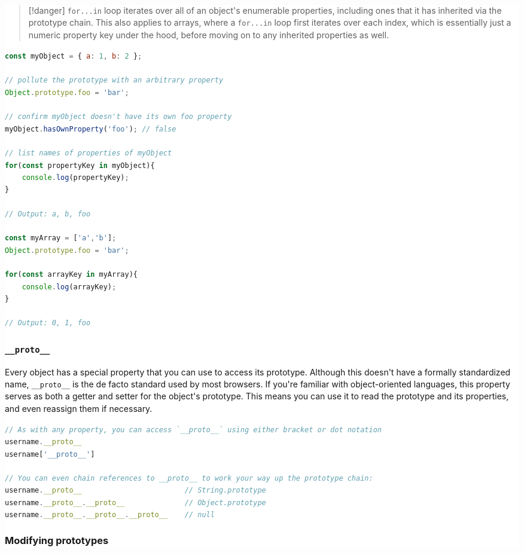 >[!danger] 
>`for...in` loop iterates over all of an object's enumerable properties, including ones that it has inherited via the prototype chain.
>This also applies to arrays, where a `for...in` loop first iterates over each index, which is essentially just a numeric property key under the hood, before moving on to any inherited properties as well.

```js
const myObject = { a: 1, b: 2 };

// pollute the prototype with an arbitrary property
Object.prototype.foo = 'bar';

// confirm myObject doesn't have its own foo property
myObject.hasOwnProperty('foo'); // false

// list names of properties of myObject
for(const propertyKey in myObject){
    console.log(propertyKey);
}

// Output: a, b, foo

const myArray = ['a','b'];
Object.prototype.foo = 'bar';

for(const arrayKey in myArray){
    console.log(arrayKey);
}

// Output: 0, 1, foo
```

### `__proto__`

Every object has a special property that you can use to access its prototype. Although this doesn't have a formally standardized name, `__proto__` is the de facto standard used by most browsers. If you're familiar with object-oriented languages, this property serves as both a getter and setter for the object's prototype. This means you can use it to read the prototype and its properties, and even reassign them if necessary.

```js
// As with any property, you can access `__proto__` using either bracket or dot notation
username.__proto__
username['__proto__']

// You can even chain references to __proto__ to work your way up the prototype chain:
username.__proto__                        // String.prototype
username.__proto__.__proto__              // Object.prototype
username.__proto__.__proto__.__proto__    // null
```

### Modifying prototypes


[^blog]: [Remote Debugging Node.js with VS Code](https://maikthulhu.github.io/2019-05-17-remote-debugging-node-vscode/), maik's blog
[^JSON2HTTP]: [fpilee - Is there any native function to convert json to url parameters](../../Readwise/Articles/fpilee%20-%20Is%20there%20any%20native%20function%20to%20convert%20json%20to%20url%20parameters.md#^8adf85)
[^escape-nodejs]: [Escape NodeJS Sandboxes - Recon](https://www.netspi.com/blog/technical/web-application-penetration-testing/escape-nodejs-sandboxes/)